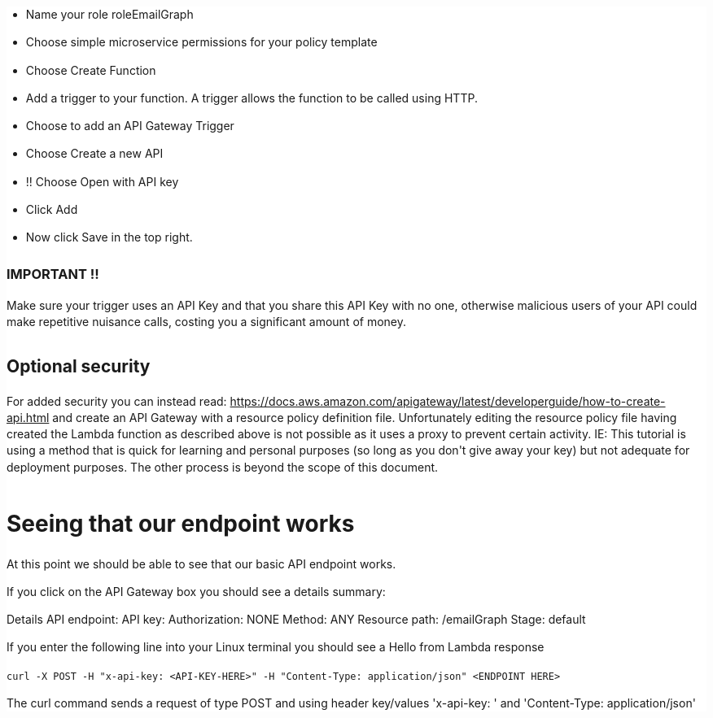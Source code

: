 * Name your role roleEmailGraph

* Choose simple microservice permissions for your policy template

* Choose Create Function

* Add a trigger to your function. A trigger allows the function to be called using HTTP. 

* Choose to add an API Gateway Trigger

* Choose Create a new API

* !! Choose Open with API key

* Click Add

* Now click Save in the top right.

### IMPORTANT !!

Make sure your trigger uses an API Key and that you share this API Key with no one, otherwise malicious users of your API could make repetitive nuisance calls, costing you a significant amount of money.

## Optional security

For added security you can instead read: https://docs.aws.amazon.com/apigateway/latest/developerguide/how-to-create-api.html and create an API Gateway with a resource policy definition file. Unfortunately editing the resource policy file having created the Lambda function as described above is not possible as it uses a proxy to prevent certain activity. IE: This tutorial is using a method that is quick for learning and personal purposes (so long as you don't give away your key) but not adequate for deployment purposes. The other process is beyond the scope of this document.

# Seeing that our endpoint works

At this point we should be able to see that our basic API endpoint works.

If you click on the API Gateway box you should see a details summary:

Details
API endpoint: <ENDPOINT>
API key: <API-KEY>
Authorization: NONE
Method: ANY
Resource path: /emailGraph
Stage: default

If you enter the following line into your Linux terminal you should see a Hello from Lambda response

```
curl -X POST -H "x-api-key: <API-KEY-HERE>" -H "Content-Type: application/json" <ENDPOINT HERE>
```

The curl command sends a request of type POST and using header key/values 'x-api-key: <API-KEY>' and 'Content-Type: application/json'
